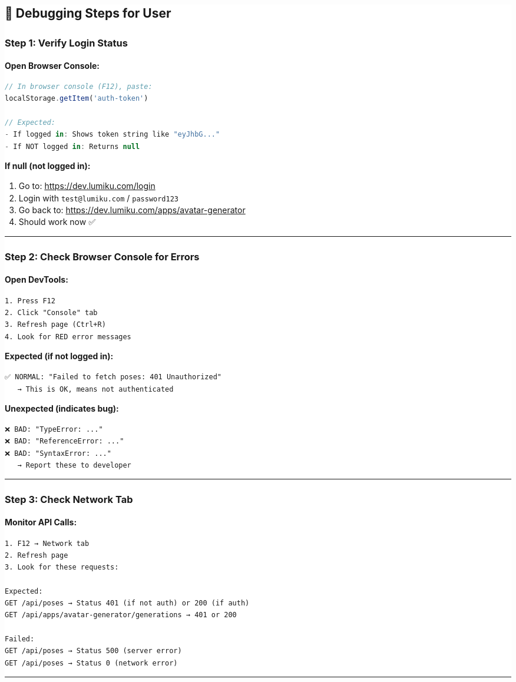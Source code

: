 
## 🧪 Debugging Steps for User

### Step 1: Verify Login Status

**Open Browser Console:**
```javascript
// In browser console (F12), paste:
localStorage.getItem('auth-token')

// Expected:
- If logged in: Shows token string like "eyJhbG..."
- If NOT logged in: Returns null
```

**If null (not logged in):**
1. Go to: https://dev.lumiku.com/login
2. Login with `test@lumiku.com` / `password123`
3. Go back to: https://dev.lumiku.com/apps/avatar-generator
4. Should work now ✅

---

### Step 2: Check Browser Console for Errors

**Open DevTools:**
```
1. Press F12
2. Click "Console" tab
3. Refresh page (Ctrl+R)
4. Look for RED error messages
```

**Expected (if not logged in):**
```
✅ NORMAL: "Failed to fetch poses: 401 Unauthorized"
   → This is OK, means not authenticated
```

**Unexpected (indicates bug):**
```
❌ BAD: "TypeError: ..."
❌ BAD: "ReferenceError: ..."
❌ BAD: "SyntaxError: ..."
   → Report these to developer
```

---

### Step 3: Check Network Tab

**Monitor API Calls:**
```
1. F12 → Network tab
2. Refresh page
3. Look for these requests:

Expected:
GET /api/poses → Status 401 (if not auth) or 200 (if auth)
GET /api/apps/avatar-generator/generations → 401 or 200

Failed:
GET /api/poses → Status 500 (server error)
GET /api/poses → Status 0 (network error)
```

---